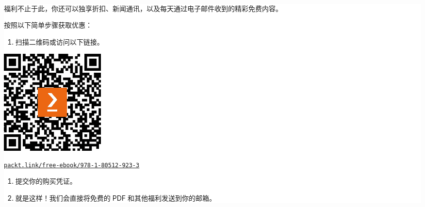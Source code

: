福利不止于此，你还可以独享折扣、新闻通讯，以及每天通过电子邮件收到的精彩免费内容。

按照以下简单步骤获取优惠：

1.  扫描二维码或访问以下链接。

![](img/B21145_QR_Free_PDF.jpg)

[`packt.link/free-ebook/978-1-80512-923-3`](https://packt.link/free-ebook/978-1-80512-923-3)

1.  提交你的购买凭证。

1.  就是这样！我们会直接将免费的 PDF 和其他福利发送到你的邮箱。
